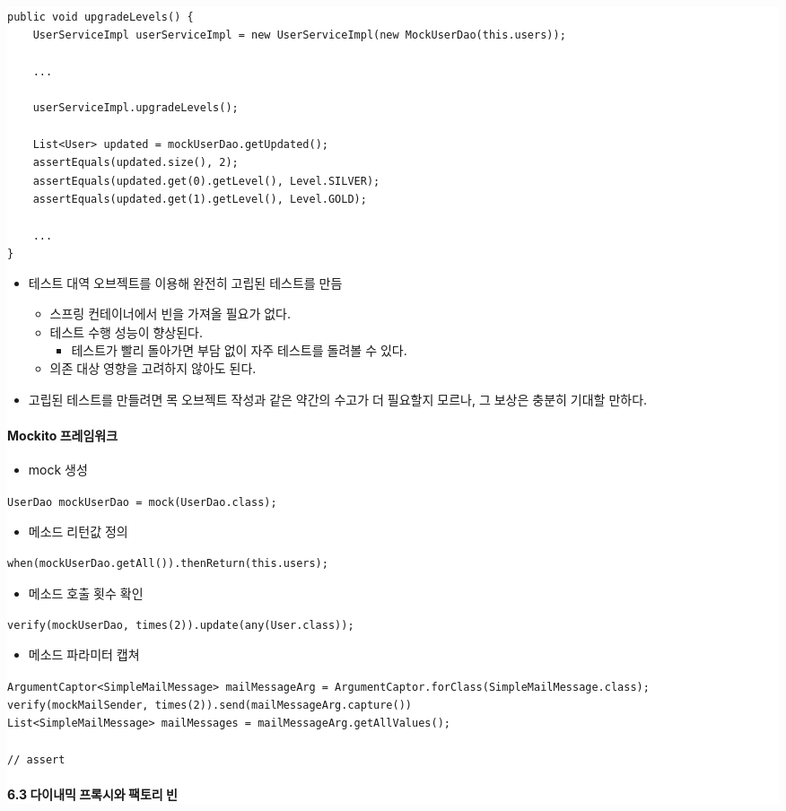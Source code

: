 ```
public void upgradeLevels() {
    UserServiceImpl userServiceImpl = new UserServiceImpl(new MockUserDao(this.users));

    ...

    userServiceImpl.upgradeLevels();

    List<User> updated = mockUserDao.getUpdated();
    assertEquals(updated.size(), 2);
    assertEquals(updated.get(0).getLevel(), Level.SILVER);
    assertEquals(updated.get(1).getLevel(), Level.GOLD);

    ...
}
```

- 테스트 대역 오브젝트를 이용해 완전히 고립된 테스트를 만듬
    - 스프링 컨테이너에서 빈을 가져올 필요가 없다.
    - 테스트 수행 성능이 향상된다.
        - 테스트가 빨리 돌아가면 부담 없이 자주 테스트를 돌려볼 수 있다.
    - 의존 대상 영향을 고려하지 않아도 된다.

- 고립된 테스트를 만들려면 목 오브젝트 작성과 같은 약간의 수고가 더 필요할지 모르나, 그 보상은 충분히 기대할 만하다.

#### Mockito 프레임워크

- mock 생성

```
UserDao mockUserDao = mock(UserDao.class);
```

- 메소드 리턴값 정의

```
when(mockUserDao.getAll()).thenReturn(this.users);
```

- 메소드 호출 횟수 확인

```
verify(mockUserDao, times(2)).update(any(User.class));
```

- 메소드 파라미터 캡쳐

```
ArgumentCaptor<SimpleMailMessage> mailMessageArg = ArgumentCaptor.forClass(SimpleMailMessage.class);
verify(mockMailSender, times(2)).send(mailMessageArg.capture())
List<SimpleMailMessage> mailMessages = mailMessageArg.getAllValues();

// assert
```

#### 6.3 다이내믹 프록시와 팩토리 빈
